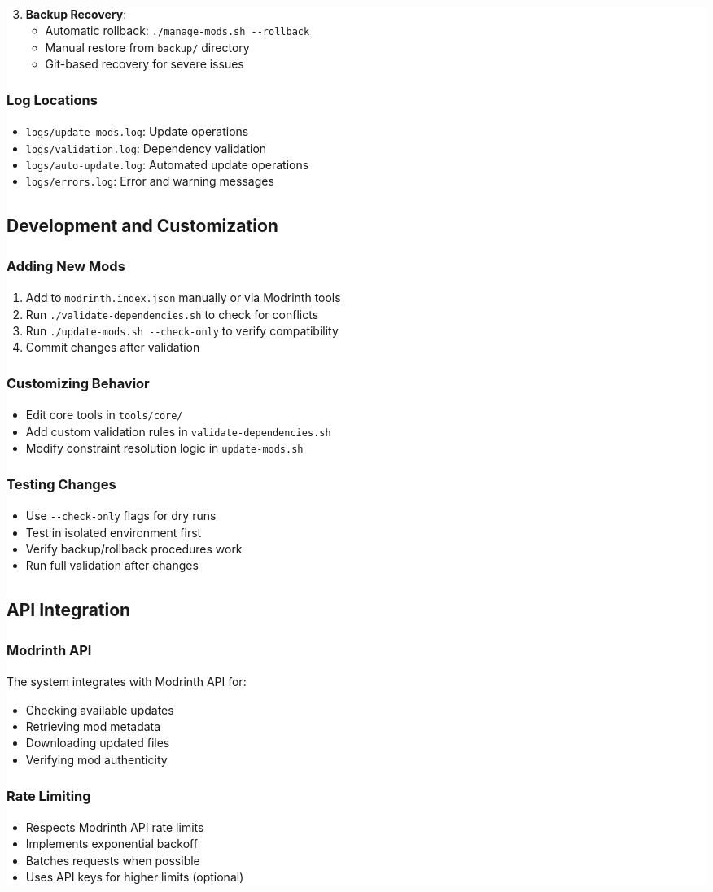 3. **Backup Recovery**:
   - Automatic rollback: `./manage-mods.sh --rollback`
   - Manual restore from `backup/` directory
   - Git-based recovery for severe issues

### Log Locations

- `logs/update-mods.log`: Update operations
- `logs/validation.log`: Dependency validation
- `logs/auto-update.log`: Automated update operations
- `logs/errors.log`: Error and warning messages

## Development and Customization

### Adding New Mods

1. Add to `modrinth.index.json` manually or via Modrinth tools
2. Run `./validate-dependencies.sh` to check for conflicts
3. Run `./update-mods.sh --check-only` to verify compatibility
4. Commit changes after validation

### Customizing Behavior

- Edit core tools in `tools/core/`
- Add custom validation rules in `validate-dependencies.sh`
- Modify constraint resolution logic in `update-mods.sh`

### Testing Changes

- Use `--check-only` flags for dry runs
- Test in isolated environment first
- Verify backup/rollback procedures work
- Run full validation after changes

## API Integration

### Modrinth API

The system integrates with Modrinth API for:
- Checking available updates
- Retrieving mod metadata
- Downloading updated files
- Verifying mod authenticity

### Rate Limiting

- Respects Modrinth API rate limits
- Implements exponential backoff
- Batches requests when possible
- Uses API keys for higher limits (optional)
